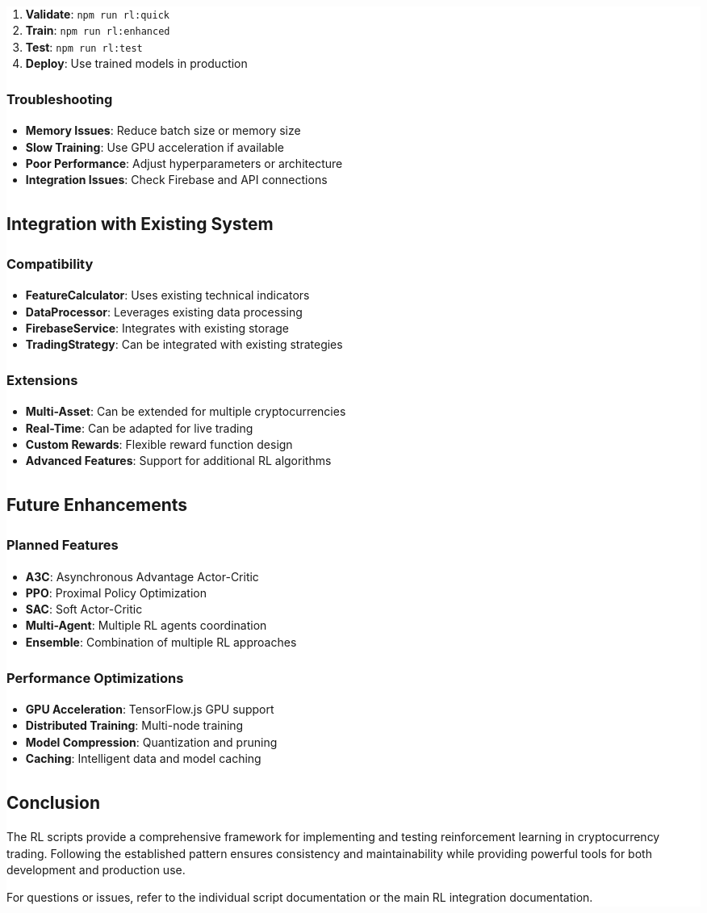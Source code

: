 1. **Validate**: `npm run rl:quick`
2. **Train**: `npm run rl:enhanced`
3. **Test**: `npm run rl:test`
4. **Deploy**: Use trained models in production

### Troubleshooting

- **Memory Issues**: Reduce batch size or memory size
- **Slow Training**: Use GPU acceleration if available
- **Poor Performance**: Adjust hyperparameters or architecture
- **Integration Issues**: Check Firebase and API connections

## Integration with Existing System

### Compatibility

- **FeatureCalculator**: Uses existing technical indicators
- **DataProcessor**: Leverages existing data processing
- **FirebaseService**: Integrates with existing storage
- **TradingStrategy**: Can be integrated with existing strategies

### Extensions

- **Multi-Asset**: Can be extended for multiple cryptocurrencies
- **Real-Time**: Can be adapted for live trading
- **Custom Rewards**: Flexible reward function design
- **Advanced Features**: Support for additional RL algorithms

## Future Enhancements

### Planned Features

- **A3C**: Asynchronous Advantage Actor-Critic
- **PPO**: Proximal Policy Optimization
- **SAC**: Soft Actor-Critic
- **Multi-Agent**: Multiple RL agents coordination
- **Ensemble**: Combination of multiple RL approaches

### Performance Optimizations

- **GPU Acceleration**: TensorFlow.js GPU support
- **Distributed Training**: Multi-node training
- **Model Compression**: Quantization and pruning
- **Caching**: Intelligent data and model caching

## Conclusion

The RL scripts provide a comprehensive framework for implementing and testing reinforcement learning in cryptocurrency trading. Following the established pattern ensures consistency and maintainability while providing powerful tools for both development and production use.

For questions or issues, refer to the individual script documentation or the main RL integration documentation.
